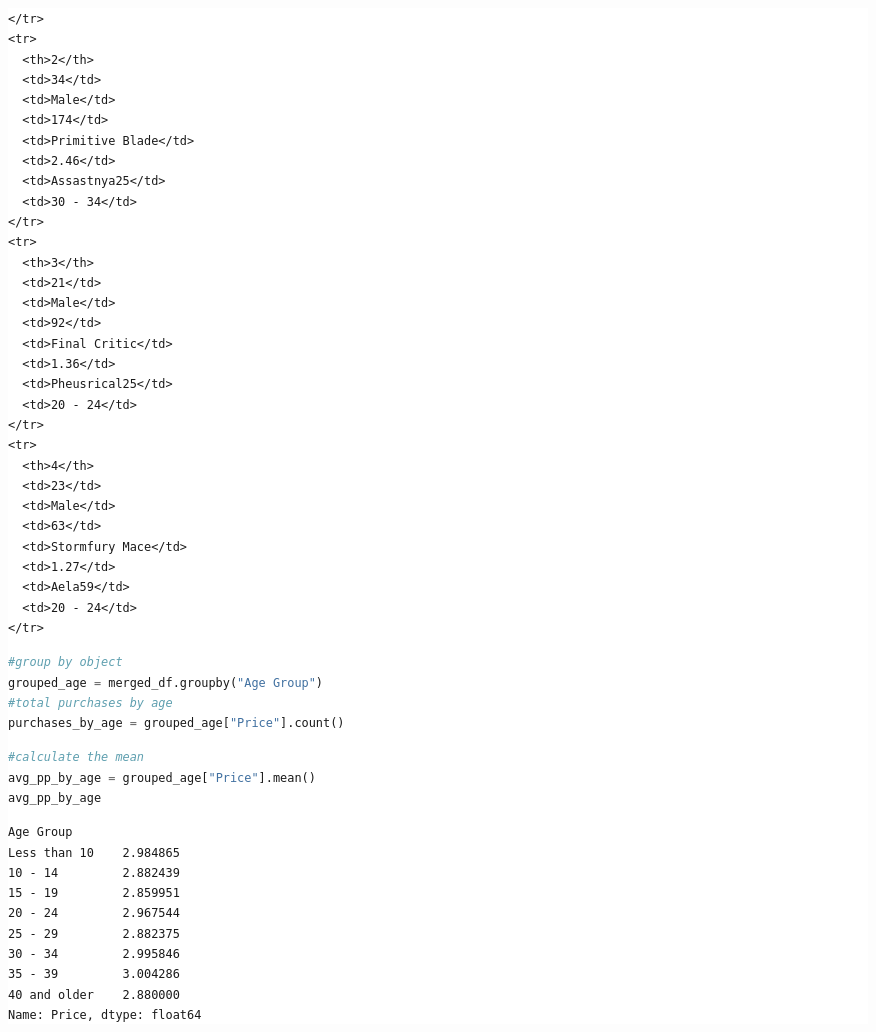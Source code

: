     </tr>
    <tr>
      <th>2</th>
      <td>34</td>
      <td>Male</td>
      <td>174</td>
      <td>Primitive Blade</td>
      <td>2.46</td>
      <td>Assastnya25</td>
      <td>30 - 34</td>
    </tr>
    <tr>
      <th>3</th>
      <td>21</td>
      <td>Male</td>
      <td>92</td>
      <td>Final Critic</td>
      <td>1.36</td>
      <td>Pheusrical25</td>
      <td>20 - 24</td>
    </tr>
    <tr>
      <th>4</th>
      <td>23</td>
      <td>Male</td>
      <td>63</td>
      <td>Stormfury Mace</td>
      <td>1.27</td>
      <td>Aela59</td>
      <td>20 - 24</td>
    </tr>
  </tbody>
</table>
</div>




```python
#group by object
grouped_age = merged_df.groupby("Age Group")
#total purchases by age
purchases_by_age = grouped_age["Price"].count()
```


```python
#calculate the mean
avg_pp_by_age = grouped_age["Price"].mean()
avg_pp_by_age
```




    Age Group
    Less than 10    2.984865
    10 - 14         2.882439
    15 - 19         2.859951
    20 - 24         2.967544
    25 - 29         2.882375
    30 - 34         2.995846
    35 - 39         3.004286
    40 and older    2.880000
    Name: Price, dtype: float64
